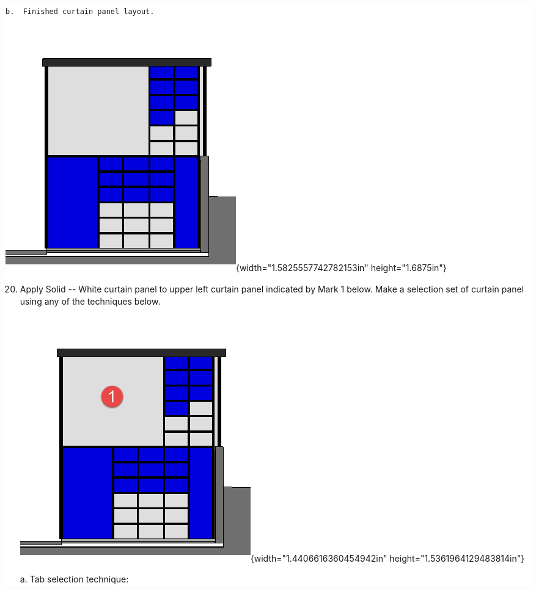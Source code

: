     b.  Finished curtain panel layout.

![](media\image21.png){width="1.5825557742782153in" height="1.6875in"}

20. Apply Solid -- White curtain panel to upper left curtain panel
    indicated by Mark 1 below. Make a selection set of curtain panel
    using any of the techniques below.

    ![](media\image22.png){width="1.4406616360454942in"
    height="1.5361964129483814in"}

    a.  Tab selection technique:

